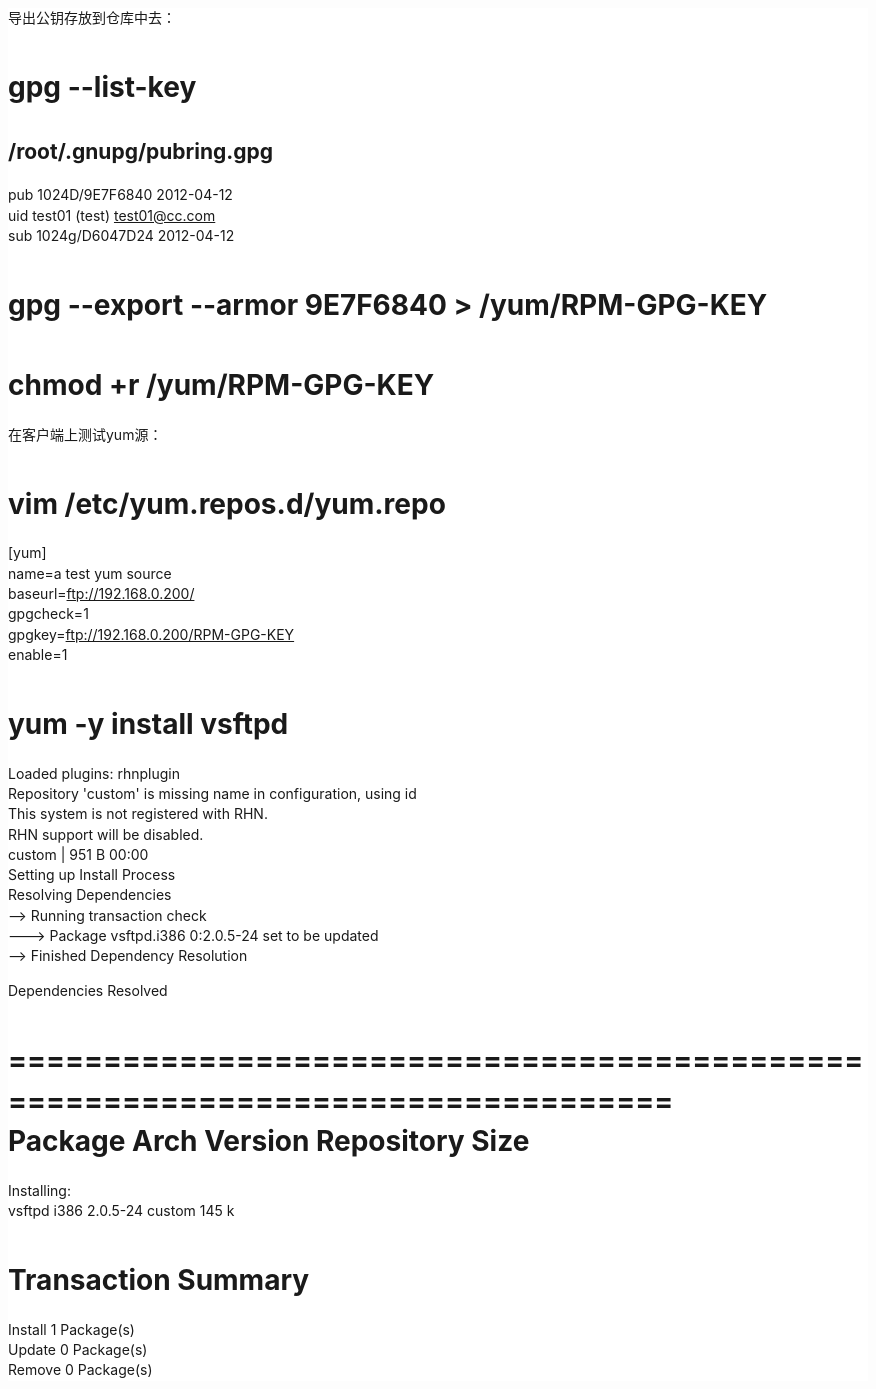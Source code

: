 导出公钥存放到仓库中去：  
# gpg --list-key  
/root/.gnupg/pubring.gpg  
------------------------  
pub 1024D/9E7F6840 2012-04-12  
uid test01 (test) <test01@cc.com>  
sub 1024g/D6047D24 2012-04-12  
  
# gpg --export --armor 9E7F6840 > /yum/RPM-GPG-KEY  
# chmod +r /yum/RPM-GPG-KEY  
  
  
在客户端上测试yum源：  
# vim /etc/yum.repos.d/yum.repo  
[yum]  
name=a test yum source  
baseurl=ftp://192.168.0.200/  
gpgcheck=1  
gpgkey=ftp://192.168.0.200/RPM-GPG-KEY  
enable=1  
  
  
  
  
# yum -y install vsftpd  
Loaded plugins: rhnplugin  
Repository 'custom' is missing name in configuration, using id  
This system is not registered with RHN.  
RHN support will be disabled.  
custom | 951 B 00:00  
Setting up Install Process  
Resolving Dependencies  
--> Running transaction check  
---> Package vsftpd.i386 0:2.0.5-24 set to be updated  
--> Finished Dependency Resolution  
  
Dependencies Resolved  
  
================================================================================  
Package Arch Version Repository Size  
================================================================================  
Installing:  
vsftpd i386 2.0.5-24 custom 145 k  
  
Transaction Summary  
================================================================================  
Install 1 Package(s)  
Update 0 Package(s)  
Remove 0 Package(s)  
  